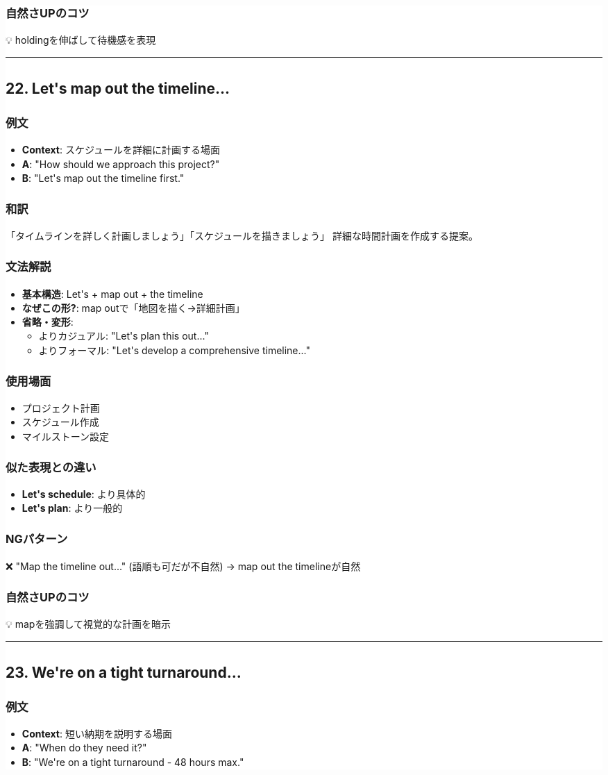 ### 自然さUPのコツ
💡 holdingを伸ばして待機感を表現

---

## 22. Let's map out the timeline...

### 例文
- **Context**: スケジュールを詳細に計画する場面
- **A**: "How should we approach this project?"
- **B**: "Let's map out the timeline first."

### 和訳
「タイムラインを詳しく計画しましょう」「スケジュールを描きましょう」
詳細な時間計画を作成する提案。

### 文法解説
- **基本構造**: Let's + map out + the timeline
- **なぜこの形?**: map outで「地図を描く→詳細計画」
- **省略・変形**:
  - よりカジュアル: "Let's plan this out..."
  - よりフォーマル: "Let's develop a comprehensive timeline..."

### 使用場面
- プロジェクト計画
- スケジュール作成
- マイルストーン設定

### 似た表現との違い
- **Let's schedule**: より具体的
- **Let's plan**: より一般的

### NGパターン
❌ "Map the timeline out..." (語順も可だが不自然)
→ map out the timelineが自然

### 自然さUPのコツ
💡 mapを強調して視覚的な計画を暗示

---

## 23. We're on a tight turnaround...

### 例文
- **Context**: 短い納期を説明する場面
- **A**: "When do they need it?"
- **B**: "We're on a tight turnaround - 48 hours max."

